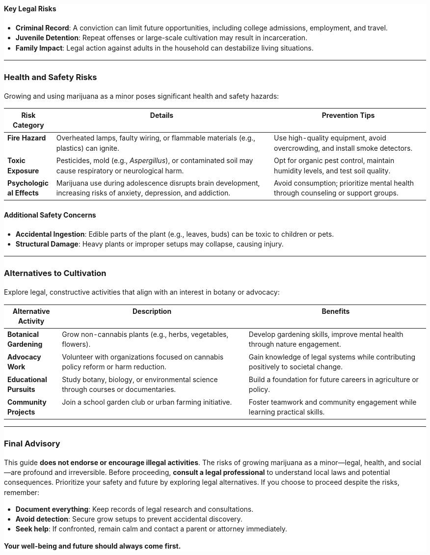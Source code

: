 #### **Key Legal Risks**  
- **Criminal Record**: A conviction can limit future opportunities, including college admissions, employment, and travel.  
- **Juvenile Detention**: Repeat offenses or large-scale cultivation may result in incarceration.  
- **Family Impact**: Legal action against adults in the household can destabilize living situations.  

---

### **Health and Safety Risks**  
Growing and using marijuana as a minor poses significant health and safety hazards:  

| **Risk Category**       | **Details**                                                                 | **Prevention Tips**                                                                 |
|-------------------------|-----------------------------------------------------------------------------|-----------------------------------------------------------------------------------|
| **Fire Hazard**         | Overheated lamps, faulty wiring, or flammable materials (e.g., plastics) can ignite. | Use high-quality equipment, avoid overcrowding, and install smoke detectors. |
| **Toxic Exposure**      | Pesticides, mold (e.g., *Aspergillus*), or contaminated soil may cause respiratory or neurological harm. | Opt for organic pest control, maintain humidity levels, and test soil quality. |
| **Psychological Effects** | Marijuana use during adolescence disrupts brain development, increasing risks of anxiety, depression, and addiction. | Avoid consumption; prioritize mental health through counseling or support groups. |

#### **Additional Safety Concerns**  
- **Accidental Ingestion**: Edible parts of the plant (e.g., leaves, buds) can be toxic to children or pets.  
- **Structural Damage**: Heavy plants or improper setups may collapse, causing injury.  

---

### **Alternatives to Cultivation**  
Explore legal, constructive activities that align with an interest in botany or advocacy:  

| **Alternative Activity**          | **Description**                                                                 | **Benefits**                                                                 |
|-----------------------------------|---------------------------------------------------------------------------------|------------------------------------------------------------------------------|
| **Botanical Gardening**           | Grow non-cannabis plants (e.g., herbs, vegetables, flowers).                    | Develop gardening skills, improve mental health through nature engagement. |
| **Advocacy Work**                 | Volunteer with organizations focused on cannabis policy reform or harm reduction. | Gain knowledge of legal systems while contributing positively to societal change. |
| **Educational Pursuits**          | Study botany, biology, or environmental science through courses or documentaries. | Build a foundation for future careers in agriculture or policy. |
| **Community Projects**            | Join a school garden club or urban farming initiative.                          | Foster teamwork and community engagement while learning practical skills. |

---

### **Final Advisory**  
This guide **does not endorse or encourage illegal activities**. The risks of growing marijuana as a minor—legal, health, and social—are profound and irreversible. Before proceeding, **consult a legal professional** to understand local laws and potential consequences. Prioritize your safety and future by exploring legal alternatives. If you choose to proceed despite the risks, remember:  
- **Document everything**: Keep records of legal research and consultations.  
- **Avoid detection**: Secure grow setups to prevent accidental discovery.  
- **Seek help**: If confronted, remain calm and contact a parent or attorney immediately.  

**Your well-being and future should always come first.**